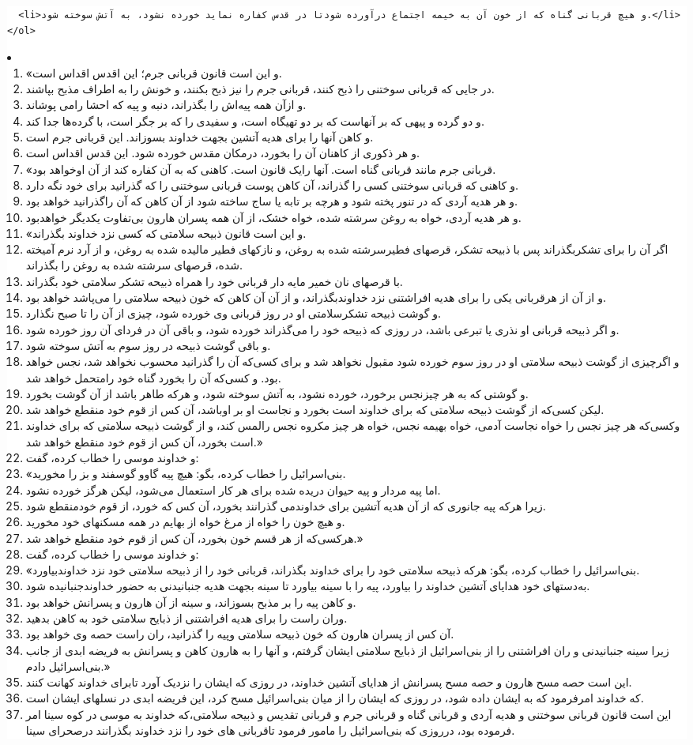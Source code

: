       <li>و هیچ قربانی گناه که از خون آن به خیمه اجتماع درآورده شودتا در قدس کفاره نماید خورده نشود، به آتش سوخته شود.</li>
    </ol>
  </li>
  <li>
    <ol>
      <li>«و این است قانون قربانی جرم؛ این اقدس اقداس است.</li>
      <li>در جایی که قربانی سوختنی را ذبح کنند، قربانی جرم را نیز ذبح بکنند، و خونش را به اطراف مذبح بپاشند.</li>
      <li>و ازآن همه پیه‌اش را بگذراند، دنبه و پیه که احشا رامی پوشاند.</li>
      <li>و دو گرده و پیهی که بر آنهاست که بر دو تهیگاه است، و سفیدی را که بر جگر است، با گرده‌ها جدا کند.</li>
      <li>و کاهن آنها را برای هدیه آتشین بجهت خداوند بسوزاند. این قربانی جرم است.</li>
      <li>و هر ذکوری از کاهنان آن را بخورد، درمکان مقدس خورده شود. این قدس اقداس است.</li>
      <li>«قربانی جرم مانند قربانی گناه است. آنها رایک قانون است. کاهنی که به آن کفاره کند از آن اوخواهد بود.</li>
      <li>و کاهنی که قربانی سوختنی کسی را گذراند، آن کاهن پوست قربانی سوختنی را که گذرانید برای خود نگه دارد.</li>
      <li>و هر هدیه آردی که در تنور پخته شود و هر‌چه بر تابه یا ساج ساخته شود از آن کاهن که آن راگذرانید خواهد بود.</li>
      <li>و هر هدیه آردی، خواه به روغن سرشته شده، خواه خشک، از آن همه پسران هارون بی‌تفاوت یکدیگر خواهدبود.</li>
      <li>«و این است قانون ذبیحه سلامتی که کسی نزد خداوند بگذراند.</li>
      <li>اگر آن را برای تشکربگذراند پس با ذبیحه تشکر، قرصهای فطیرسرشته شده به روغن، و نازکهای فطیر مالیده شده به روغن، و از آرد نرم آمیخته شده، قرصهای سرشته شده به روغن را بگذراند.</li>
      <li>با قرصهای نان خمیر مایه دار قربانی خود را همراه ذبیحه تشکر سلامتی خود بگذراند.</li>
      <li>و از آن از هرقربانی یکی را برای هدیه افراشتنی نزد خداوندبگذراند، و از آن آن کاهن که خون ذبیحه سلامتی را می‌پاشد خواهد بود.</li>
      <li>و گوشت ذبیحه تشکرسلامتی او در روز قربانی وی خورده شود، چیزی از آن را تا صبح نگذارد.</li>
      <li>و اگر ذبیحه قربانی او نذری یا تبرعی باشد، در روزی که ذبیحه خود را می‌گذراند خورده شود، و باقی آن در فردای آن روز خورده شود.</li>
      <li>و باقی گوشت ذبیحه در روز سوم به آتش سوخته شود.</li>
      <li>و اگرچیزی از گوشت ذبیحه سلامتی او در روز سوم خورده شود مقبول نخواهد شد و برای کسی‌که آن را گذرانید محسوب نخواهد شد، نجس خواهد بود. و کسی‌که آن را بخورد گناه خود رامتحمل خواهد شد.</li>
      <li>و گوشتی که به هر چیزنجس برخورد، خورده نشود، به آتش سوخته شود، و هر‌که طاهر باشد از آن گوشت بخورد.</li>
      <li>لیکن کسی‌که از گوشت ذبیحه سلامتی که برای خداوند است بخورد و نجاست او بر اوباشد، آن کس از قوم خود منقطع خواهد شد.</li>
      <li>وکسی‌که هر چیز نجس را خواه نجاست آدمی، خواه بهیمه نجس، خواه هر چیز مکروه نجس رالمس کند، و از گوشت ذبیحه سلامتی که برای خداوند است بخورد، آن کس از قوم خود منقطع خواهد شد.»</li>
      <li>و خداوند موسی را خطاب کرده، گفت:</li>
      <li>«بنی‌اسرائیل را خطاب کرده، بگو: هیچ پیه گاوو گوسفند و بز را مخورید.</li>
      <li>اما پیه مردار و پیه حیوان دریده شده برای هر کار استعمال می‌شود، لیکن هرگز خورده نشود.</li>
      <li>زیرا هر‌که پیه جانوری که از آن هدیه آتشین برای خداوندمی گذرانند بخورد، آن کس که خورد، از قوم خودمنقطع شود.</li>
      <li>و هیچ خون را خواه از مرغ خواه از بهایم در همه مسکنهای خود مخورید.</li>
      <li>هرکسی‌که از هر قسم خون بخورد، آن کس از قوم خود منقطع خواهد شد.»</li>
      <li>و خداوند موسی را خطاب کرده، گفت:</li>
      <li>«بنی‌اسرائیل را خطاب کرده، بگو: هر‌که ذبیحه سلامتی خود را برای خداوند بگذراند، قربانی خود را از ذبیحه سلامتی خود نزد خداوندبیاورد.</li>
      <li>به‌دستهای خود هدایای آتشین خداوند را بیاورد، پیه را با سینه بیاورد تا سینه بجهت هدیه جنبانیدنی به حضور خداوندجنبانیده شود.</li>
      <li>و کاهن پیه را بر مذبح بسوزاند، و سینه از آن هارون و پسرانش خواهد بود.</li>
      <li>وران راست را برای هدیه افراشتنی از ذبایح سلامتی خود به کاهن بدهید.</li>
      <li>آن کس از پسران هارون که خون ذبیحه سلامتی وپیه را گذرانید، ران راست حصه وی خواهد بود.</li>
      <li>زیرا سینه جنبانیدنی و ران افراشتنی را از بنی‌اسرائیل از ذبایح سلامتی ایشان گرفتم، و آنها را به هارون کاهن و پسرانش به فریضه ابدی از جانب بنی‌اسرائیل دادم.»</li>
      <li>این است حصه مسح هارون و حصه مسح پسرانش از هدایای آتشین خداوند، در روزی که ایشان را نزدیک آورد تابرای خداوند کهانت کنند.</li>
      <li>که خداوند امرفرمود که به ایشان داده شود، در روزی که ایشان را از میان بنی‌اسرائیل مسح کرد، این فریضه ابدی در نسلهای ایشان است.</li>
      <li>این است قانون قربانی سوختنی و هدیه آردی و قربانی گناه و قربانی جرم و قربانی تقدیس و ذبیحه سلامتی،که خداوند به موسی در کوه سینا امر فرموده بود، درروزی که بنی‌اسرائیل را مامور فرمود تاقربانی های خود را نزد خداوند بگذرانند درصحرای سینا.</li>